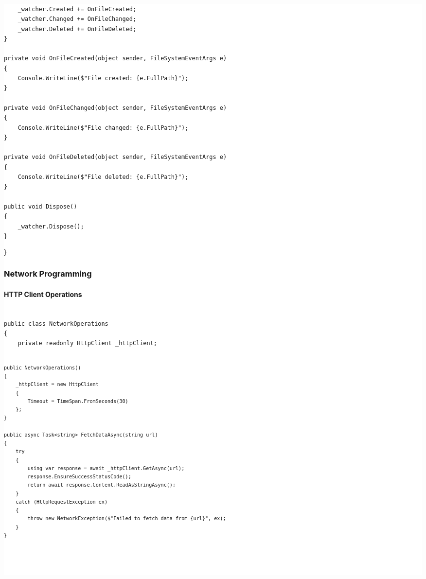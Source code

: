         _watcher.Created += OnFileCreated;
        _watcher.Changed += OnFileChanged;
        _watcher.Deleted += OnFileDeleted;
    }

    private void OnFileCreated(object sender, FileSystemEventArgs e)
    {
        Console.WriteLine($"File created: {e.FullPath}");
    }

    private void OnFileChanged(object sender, FileSystemEventArgs e)
    {
        Console.WriteLine($"File changed: {e.FullPath}");
    }

    private void OnFileDeleted(object sender, FileSystemEventArgs e)
    {
        Console.WriteLine($"File deleted: {e.FullPath}");
    }

    public void Dispose()
    {
        _watcher.Dispose();
    }
}
</code>

### Network Programming

#### HTTP Client Operations

<code>
public class NetworkOperations
{
    private readonly HttpClient _httpClient;
    
    public NetworkOperations()
    {
        _httpClient = new HttpClient
        {
            Timeout = TimeSpan.FromSeconds(30)
        };
    }

    public async Task<string> FetchDataAsync(string url)
    {
        try
        {
            using var response = await _httpClient.GetAsync(url);
            response.EnsureSuccessStatusCode();
            return await response.Content.ReadAsStringAsync();
        }
        catch (HttpRequestException ex)
        {
            throw new NetworkException($"Failed to fetch data from {url}", ex);
        }
    }
